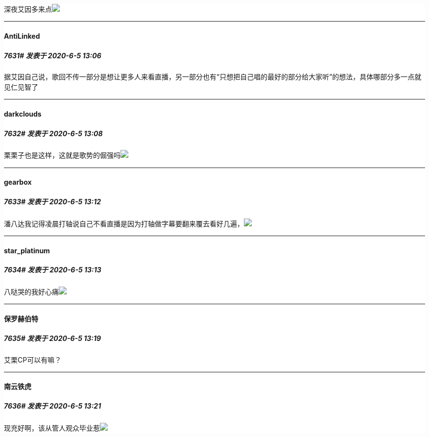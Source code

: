 深夜艾因多来点<img src="https://static.saraba1st.com/image/smiley/face2017/074.png" referrerpolicy="no-referrer">


-----

####  AntiLinked  
##### 7631#       发表于 2020-6-5 13:06


据艾因自己说，歌回不传一部分是想让更多人来看直播，另一部分也有“只想把自己唱的最好的部分给大家听”的想法，具体哪部分多一点就见仁见智了


-----

####  darkclouds  
##### 7632#       发表于 2020-6-5 13:08


栗栗子也是这样，这就是歌势的倔强吗<img src="https://static.saraba1st.com/image/smiley/face2017/009.gif" referrerpolicy="no-referrer">


-----

####  gearbox  
##### 7633#       发表于 2020-6-5 13:12


潘八达我记得凌晨打轴说自己不看直播是因为打轴做字幕要翻来覆去看好几遍，<img src="https://static.saraba1st.com/image/smiley/face2017/067.png" referrerpolicy="no-referrer">


-----

####  star_platinum  
##### 7634#       发表于 2020-6-5 13:13


八哒哭的我好心痛<img src="https://static.saraba1st.com/image/smiley/face2017/182.png" referrerpolicy="no-referrer">


-----

####  保罗赫伯特  
##### 7635#       发表于 2020-6-5 13:19


艾栗CP可以有嘛？


-----

####  南云铁虎  
##### 7636#       发表于 2020-6-5 13:21


现充好啊，该从管人观众毕业惹<img src="https://static.saraba1st.com/image/smiley/face2017/065.png" referrerpolicy="no-referrer">

